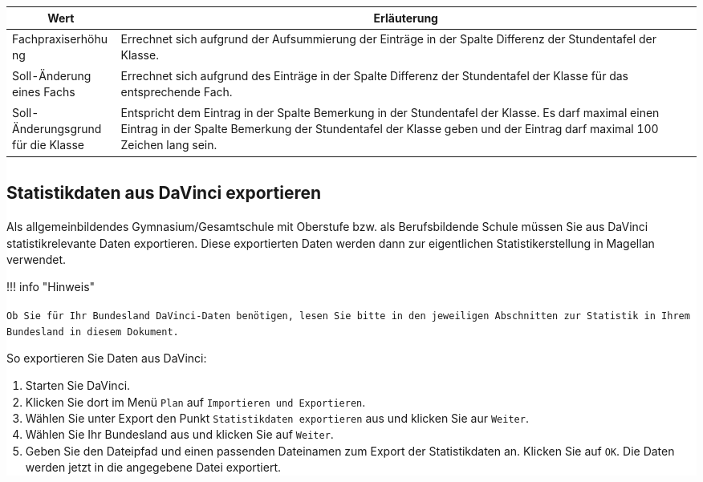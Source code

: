 Wert                               | Erläuterung
---------------------------------- | ----
Fachpraxiserhöhung                 | Errechnet sich aufgrund der Aufsummierung der Einträge in der Spalte Differenz der Stundentafel der Klasse.
Soll-Änderung eines Fachs          | Errechnet sich aufgrund des Einträge in der Spalte Differenz der Stundentafel der Klasse für das entsprechende Fach.
Soll-Änderungsgrund für die Klasse | Entspricht dem Eintrag in der Spalte Bemerkung in der Stundentafel der Klasse. Es darf maximal einen Eintrag in der Spalte Bemerkung der Stundentafel der Klasse geben und der Eintrag darf maximal 100 Zeichen lang sein.

## Statistikdaten aus DaVinci exportieren

Als allgemeinbildendes Gymnasium/Gesamtschule mit Oberstufe bzw. als Berufsbildende Schule müssen Sie aus DaVinci statistikrelevante Daten exportieren. Diese exportierten Daten werden dann zur eigentlichen Statistikerstellung in Magellan verwendet.

!!! info "Hinweis"

    Ob Sie für Ihr Bundesland DaVinci-Daten benötigen, lesen Sie bitte in den jeweiligen Abschnitten zur Statistik in Ihrem Bundesland in diesem Dokument.

So exportieren Sie Daten aus DaVinci:

1. Starten Sie DaVinci.
2. Klicken Sie dort im Menü `Plan` auf `Importieren und Exportieren`.
3. Wählen Sie unter Export den Punkt `Statistikdaten exportieren` aus und klicken Sie aur `Weiter`.
4. Wählen Sie Ihr Bundesland aus und klicken Sie auf `Weiter`.
5. Geben Sie den Dateipfad und einen passenden Dateinamen zum Export der Statistikdaten an. Klicken Sie auf `OK`. Die Daten werden jetzt in die angegebene Datei exportiert.
